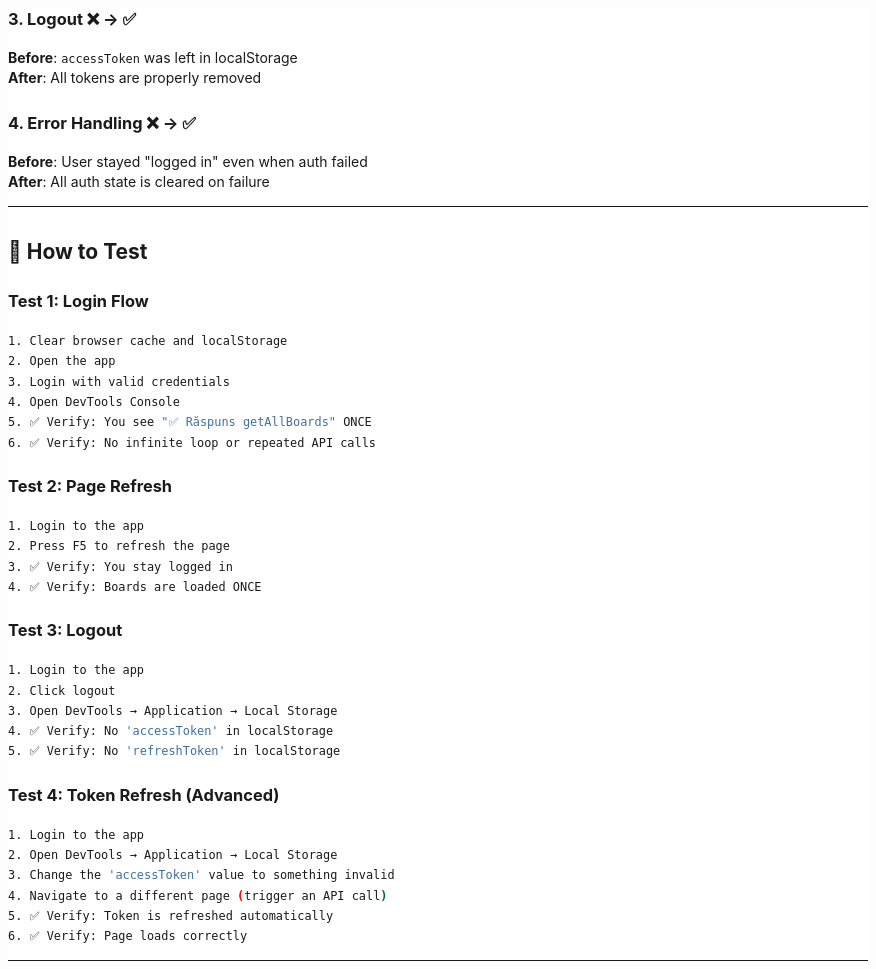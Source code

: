 ### 3. Logout ❌ → ✅
**Before**: `accessToken` was left in localStorage  
**After**: All tokens are properly removed

### 4. Error Handling ❌ → ✅
**Before**: User stayed "logged in" even when auth failed  
**After**: All auth state is cleared on failure

---

## 🧪 How to Test

### Test 1: Login Flow
```bash
1. Clear browser cache and localStorage
2. Open the app
3. Login with valid credentials
4. Open DevTools Console
5. ✅ Verify: You see "✅ Răspuns getAllBoards" ONCE
6. ✅ Verify: No infinite loop or repeated API calls
```

### Test 2: Page Refresh
```bash
1. Login to the app
2. Press F5 to refresh the page
3. ✅ Verify: You stay logged in
4. ✅ Verify: Boards are loaded ONCE
```

### Test 3: Logout
```bash
1. Login to the app
2. Click logout
3. Open DevTools → Application → Local Storage
4. ✅ Verify: No 'accessToken' in localStorage
5. ✅ Verify: No 'refreshToken' in localStorage
```

### Test 4: Token Refresh (Advanced)
```bash
1. Login to the app
2. Open DevTools → Application → Local Storage
3. Change the 'accessToken' value to something invalid
4. Navigate to a different page (trigger an API call)
5. ✅ Verify: Token is refreshed automatically
6. ✅ Verify: Page loads correctly
```

---
